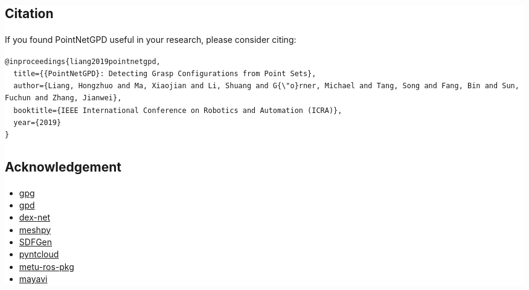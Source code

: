 ## Citation
If you found PointNetGPD useful in your research, please consider citing:

```plain
@inproceedings{liang2019pointnetgpd,
  title={{PointNetGPD}: Detecting Grasp Configurations from Point Sets},
  author={Liang, Hongzhuo and Ma, Xiaojian and Li, Shuang and G{\"o}rner, Michael and Tang, Song and Fang, Bin and Sun, Fuchun and Zhang, Jianwei},
  booktitle={IEEE International Conference on Robotics and Automation (ICRA)},
  year={2019}
}
```

## Acknowledgement
- [gpg](https://github.com/atenpas/gpg)
- [gpd](https://github.com/atenpas/gpd)
- [dex-net](https://github.com/BerkeleyAutomation/dex-net)
- [meshpy](https://github.com/BerkeleyAutomation/meshpy)
- [SDFGen](https://github.com/christopherbatty/SDFGen)
- [pyntcloud](https://github.com/daavoo/pyntcloud)
- [metu-ros-pkg](https://github.com/kadiru/metu-ros-pkg)
- [mayavi](https://github.com/enthought/mayavi)
